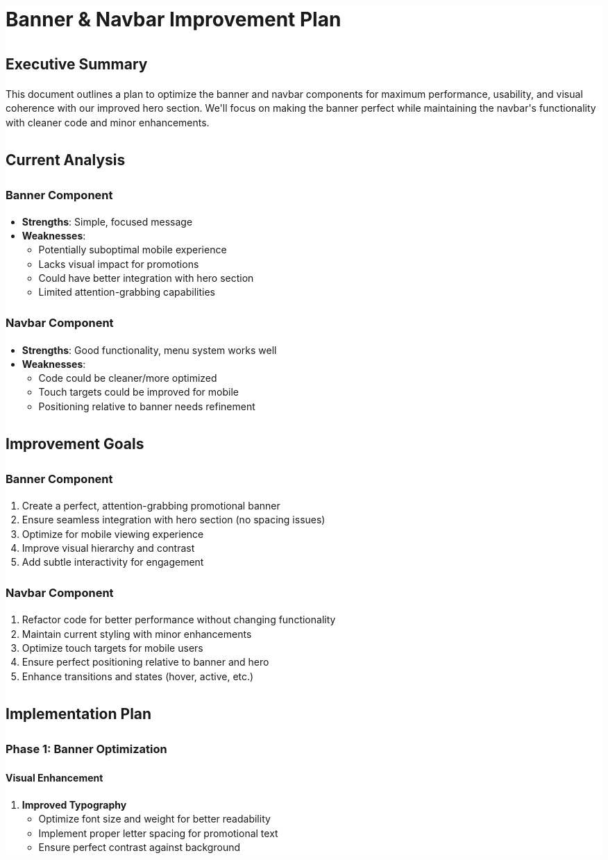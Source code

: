 # Banner & Navbar Improvement Plan

## Executive Summary
This document outlines a plan to optimize the banner and navbar components for maximum performance, usability, and visual coherence with our improved hero section. We'll focus on making the banner perfect while maintaining the navbar's functionality with cleaner code and minor enhancements.

## Current Analysis

### Banner Component
- **Strengths**: Simple, focused message
- **Weaknesses**: 
  - Potentially suboptimal mobile experience
  - Lacks visual impact for promotions
  - Could have better integration with hero section
  - Limited attention-grabbing capabilities

### Navbar Component
- **Strengths**: Good functionality, menu system works well
- **Weaknesses**:
  - Code could be cleaner/more optimized
  - Touch targets could be improved for mobile
  - Positioning relative to banner needs refinement

## Improvement Goals

### Banner Component
1. Create a perfect, attention-grabbing promotional banner
2. Ensure seamless integration with hero section (no spacing issues)
3. Optimize for mobile viewing experience
4. Improve visual hierarchy and contrast
5. Add subtle interactivity for engagement

### Navbar Component
1. Refactor code for better performance without changing functionality
2. Maintain current styling with minor enhancements
3. Optimize touch targets for mobile users
4. Ensure perfect positioning relative to banner and hero
5. Enhance transitions and states (hover, active, etc.)

## Implementation Plan

### Phase 1: Banner Optimization

#### Visual Enhancement
1. **Improved Typography**
   - Optimize font size and weight for better readability
   - Implement proper letter spacing for promotional text
   - Ensure perfect contrast against background
